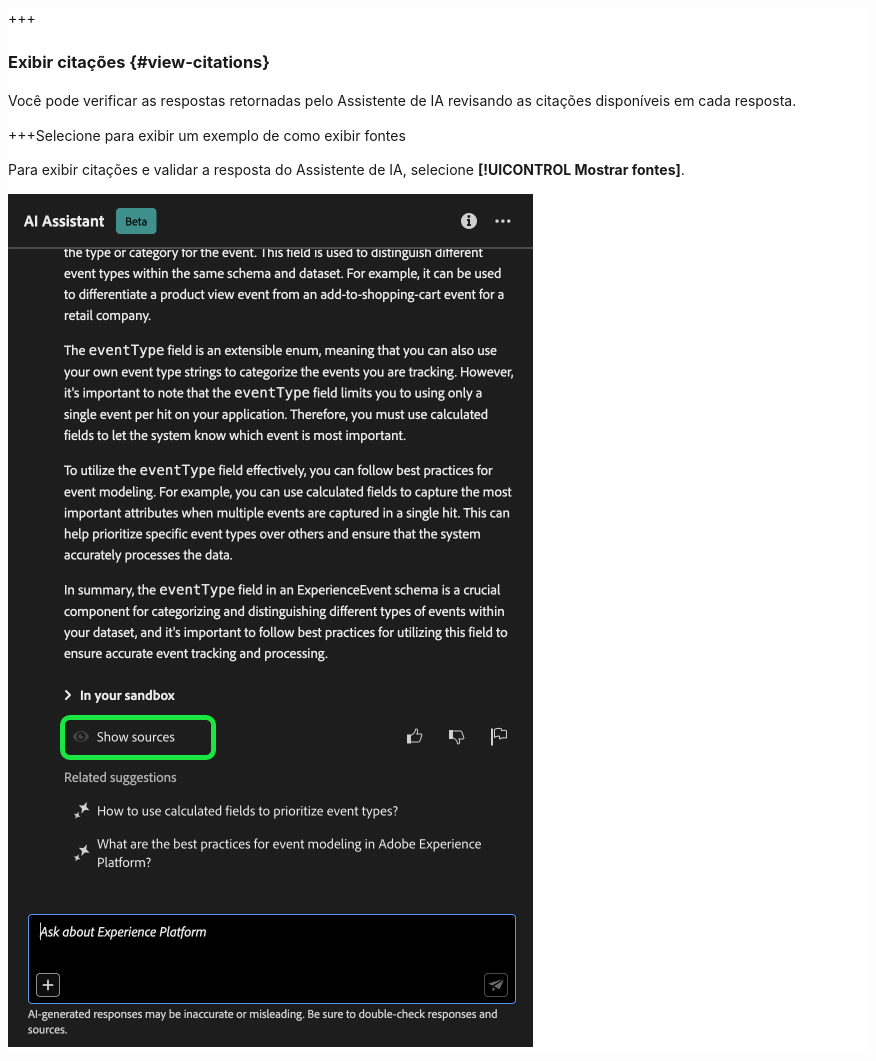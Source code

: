 +++

### Exibir citações {#view-citations}

Você pode verificar as respostas retornadas pelo Assistente de IA revisando as citações disponíveis em cada resposta.

+++Selecione para exibir um exemplo de como exibir fontes

Para exibir citações e validar a resposta do Assistente de IA, selecione **[!UICONTROL Mostrar fontes]**.

![A resposta do Assistente de IA com &quot;Mostrar fontes&quot; selecionada.](./images/ai-assistant/show-sources.png)

